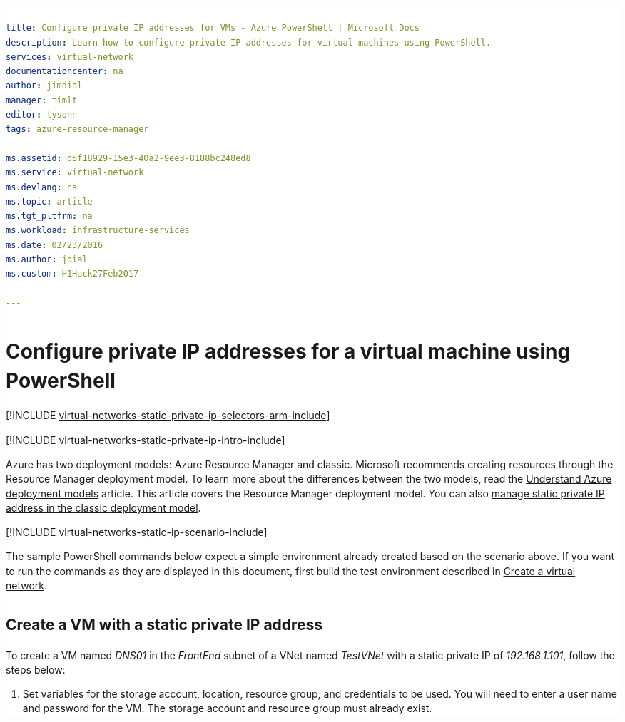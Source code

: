 ```yaml
---
title: Configure private IP addresses for VMs - Azure PowerShell | Microsoft Docs
description: Learn how to configure private IP addresses for virtual machines using PowerShell.
services: virtual-network
documentationcenter: na
author: jimdial
manager: timlt
editor: tysonn
tags: azure-resource-manager

ms.assetid: d5f18929-15e3-40a2-9ee3-8188bc248ed8
ms.service: virtual-network
ms.devlang: na
ms.topic: article
ms.tgt_pltfrm: na
ms.workload: infrastructure-services
ms.date: 02/23/2016
ms.author: jdial
ms.custom: H1Hack27Feb2017

---
```

# Configure private IP addresses for a virtual machine using PowerShell

[!INCLUDE [virtual-networks-static-private-ip-selectors-arm-include](../../includes/virtual-networks-static-private-ip-selectors-arm-include.md)]

[!INCLUDE [virtual-networks-static-private-ip-intro-include](../../includes/virtual-networks-static-private-ip-intro-include.md)]

Azure has two deployment models: Azure Resource Manager and classic. Microsoft recommends creating resources through the Resource Manager deployment model. To learn more about the differences between the two models, read the [Understand Azure deployment models](../azure-resource-manager/resource-manager-deployment-model.md) article. This article covers the Resource Manager deployment model. You can also [manage static private IP address in the classic deployment model](virtual-networks-static-private-ip-classic-ps.md).

[!INCLUDE [virtual-networks-static-ip-scenario-include](../../includes/virtual-networks-static-ip-scenario-include.md)]

The sample PowerShell commands below expect a simple environment already created based on the scenario above. If you want to run the commands as they are displayed in this document, first build the test environment described in [Create a virtual network](quick-create-powershell.md).

## Create a VM with a static private IP address
To create a VM named *DNS01* in the *FrontEnd* subnet of a VNet named *TestVNet* with a static private IP of *192.168.1.101*, follow the steps below:

1. Set variables for the storage account, location, resource group, and credentials to be used. You will need to enter a user name and password for the VM. The storage account and resource group must already exist.
